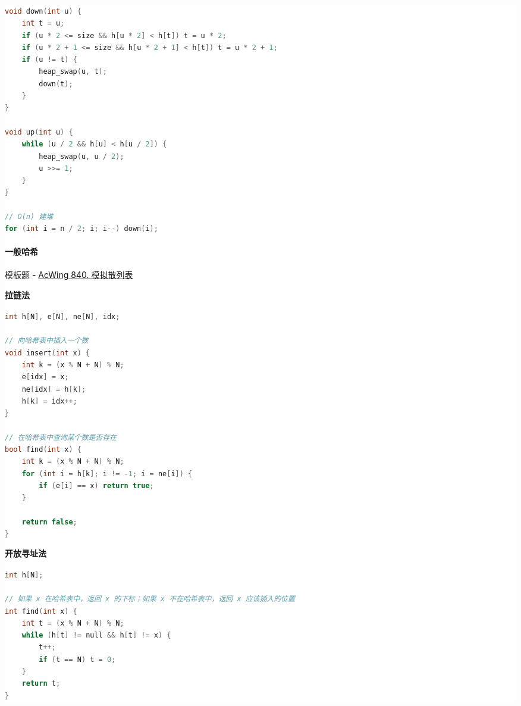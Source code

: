 ```cpp
void down(int u) {
    int t = u;
    if (u * 2 <= size && h[u * 2] < h[t]) t = u * 2;
    if (u * 2 + 1 <= size && h[u * 2 + 1] < h[t]) t = u * 2 + 1;
    if (u != t) {
        heap_swap(u, t);
        down(t);
    }
}

void up(int u) {
    while (u / 2 && h[u] < h[u / 2]) {
        heap_swap(u, u / 2);
        u >>= 1;
    }
}

// O(n) 建堆
for (int i = n / 2; i; i--) down(i);
```

#### 一般哈希

模板题 - [AcWing 840. 模拟散列表](java/practice/AcWing%20840.%20模拟散列表.md)

**拉链法**

```cpp
int h[N], e[N], ne[N], idx;

// 向哈希表中插入一个数
void insert(int x) {
    int k = (x % N + N) % N;
    e[idx] = x;
    ne[idx] = h[k];
    h[k] = idx++;
}

// 在哈希表中查询某个数是否存在
bool find(int x) {
    int k = (x % N + N) % N;
    for (int i = h[k]; i != -1; i = ne[i]) {
        if (e[i] == x) return true;
    }

    return false;
}
```

**开放寻址法**

```cpp
int h[N];

// 如果 x 在哈希表中，返回 x 的下标；如果 x 不在哈希表中，返回 x 应该插入的位置
int find(int x) {
    int t = (x % N + N) % N;
    while (h[t] != null && h[t] != x) {
        t++;
        if (t == N) t = 0;
    }
    return t;
}
```
